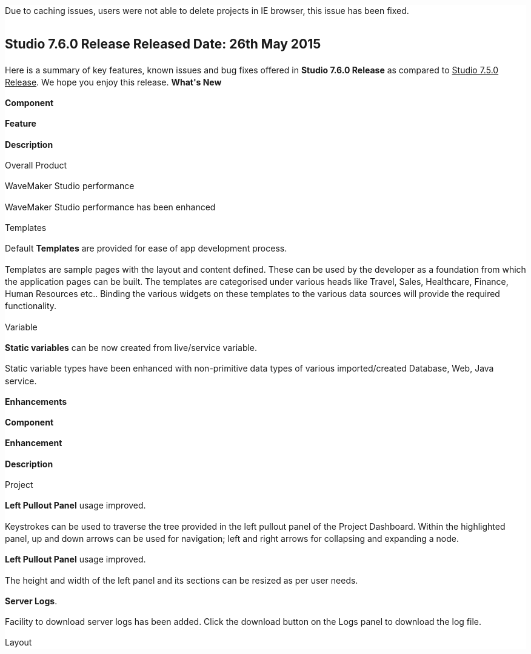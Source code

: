Due to caching issues, users were not able to delete projects in IE browser, this issue has been fixed.

## Studio 7.6.0 Release Released Date: 26th May 2015

Here is a summary of key features, known issues and bug fixes offered in **Studio 7.6.0 Release** as compared to [Studio 7.5.0 Release](#750). We hope you enjoy this release. **What's New**

**Component**

**Feature**

**Description**

Overall Product

WaveMaker Studio performance

WaveMaker Studio performance has been enhanced

Templates

Default **Templates** are provided for ease of app development process.

Templates are sample pages with the layout and content defined. These can be used by the developer as a foundation from which the application pages can be built. The templates are categorised under various heads like Travel, Sales, Healthcare, Finance, Human Resources etc.. Binding the various widgets on these templates to the various data sources will provide the required functionality.

Variable

**Static variables** can be now created from live/service variable.

Static variable types have been enhanced with non-primitive data types of various imported/created Database, Web, Java service.

**Enhancements**

**Component**

**Enhancement**

**Description**

Project

**Left Pullout Panel** usage improved.

Keystrokes can be used to traverse the tree provided in the left pullout panel of the Project Dashboard. Within the highlighted panel, up and down arrows can be used for navigation; left and right arrows for collapsing and expanding a node.

**Left Pullout Panel** usage improved.

The height and width of the left panel and its sections can be resized as per user needs.

**Server Logs**.

Facility to download server logs has been added. Click the download button on the Logs panel to download the log file.

Layout
